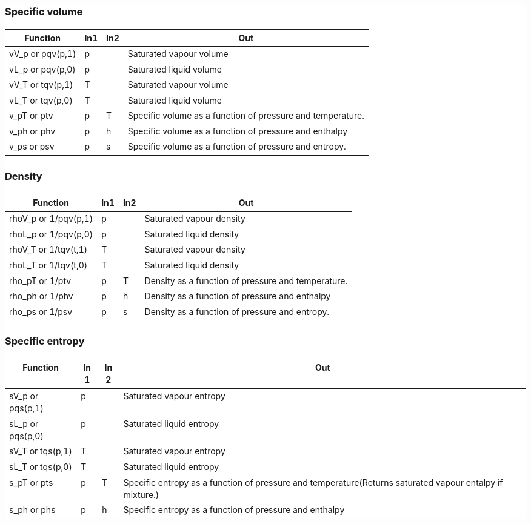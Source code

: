 ### Specific volume
|Function|In1|In2|Out|
|-|-|-|-|
|vV_p or pqv(p,1)| p|| Saturated vapour volume|
|vL_p or pqv(p,0)| p|| Saturated liquid volume|
|vV_T or tqv(p,1)| T|| Saturated vapour volume|
|vL_T or tqv(p,0)| T|| Saturated liquid volume|
|v_pT or ptv| p| T|Specific volume as a function of pressure and temperature.|
|v_ph or phv| p| h| Specific volume as a function of pressure and enthalpy|
|v_ps or psv| p| s| Specific volume as a function of pressure and entropy.|

### Density
|Function|In1|In2|Out|
|-|-|-|-|
|rhoV_p or 1/pqv(p,1)| p|| Saturated vapour density|
|rhoL_p or 1/pqv(p,0)| p|| Saturated liquid density|
|rhoV_T or 1/tqv(t,1)| T|| Saturated vapour density|
|rhoL_T or 1/tqv(t,0)| T|| Saturated liquid density|
|rho_pT or 1/ptv| p| T| Density as a function of pressure and temperature.|
|rho_ph or 1/phv| p| h| Density as a function of pressure and enthalpy|
|rho_ps or 1/psv| p| s| Density as a function of pressure and entropy.|

### Specific entropy
|Function|In1|In2|Out|
|-|-|-|-|
|sV_p or pqs(p,1)| p|| Saturated vapour entropy|
|sL_p or pqs(p,0)| p|| Saturated liquid entropy|
|sV_T or tqs(p,1)| T|| Saturated vapour entropy|
|sL_T or tqs(p,0)| T|| Saturated liquid entropy|
|s_pT or pts|p| T|Specific entropy as a function of pressure and temperature(Returns saturated vapour entalpy if mixture.)|
|s_ph or phs| p| h|Specific entropy as a function of pressure and enthalpy|

